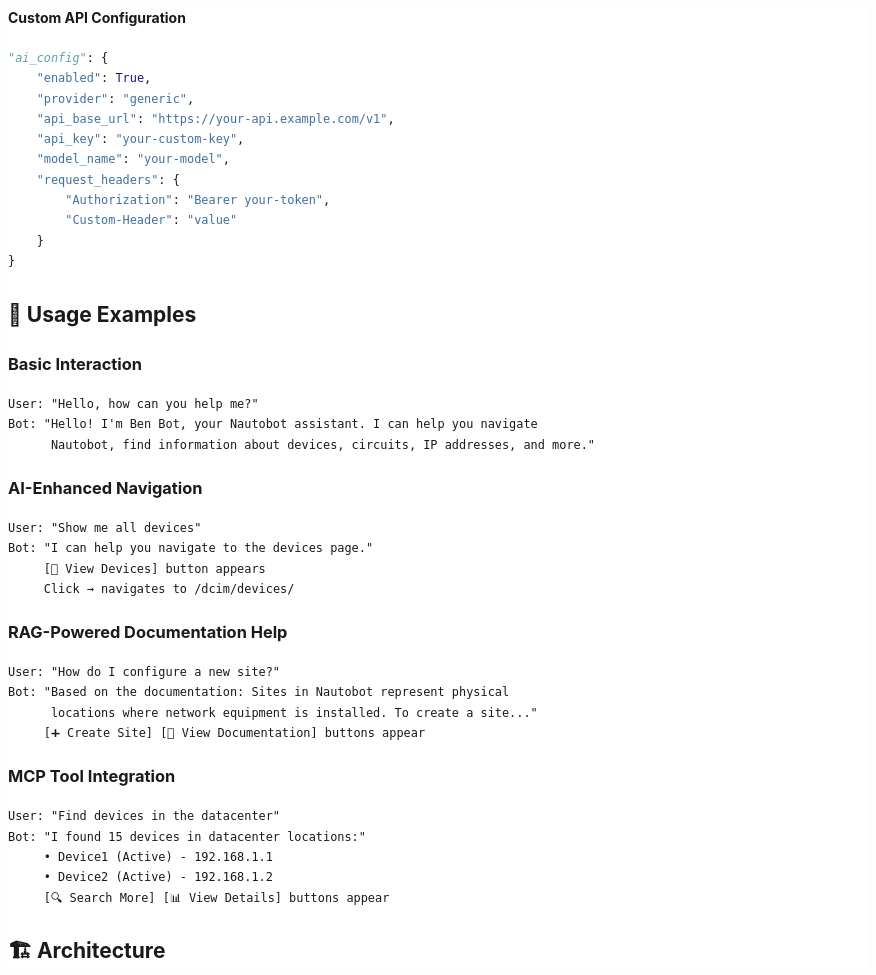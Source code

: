 #### Custom API Configuration
```python
"ai_config": {
    "enabled": True,
    "provider": "generic",
    "api_base_url": "https://your-api.example.com/v1",
    "api_key": "your-custom-key",
    "model_name": "your-model",
    "request_headers": {
        "Authorization": "Bearer your-token",
        "Custom-Header": "value"
    }
}
```

## 🎯 Usage Examples

### Basic Interaction
```
User: "Hello, how can you help me?"
Bot: "Hello! I'm Ben Bot, your Nautobot assistant. I can help you navigate 
      Nautobot, find information about devices, circuits, IP addresses, and more."
```

### AI-Enhanced Navigation
```
User: "Show me all devices"
Bot: "I can help you navigate to the devices page."
     [🔗 View Devices] button appears
     Click → navigates to /dcim/devices/
```

### RAG-Powered Documentation Help
```
User: "How do I configure a new site?"
Bot: "Based on the documentation: Sites in Nautobot represent physical 
      locations where network equipment is installed. To create a site..."
     [➕ Create Site] [📖 View Documentation] buttons appear
```

### MCP Tool Integration
```
User: "Find devices in the datacenter"
Bot: "I found 15 devices in datacenter locations:"
     • Device1 (Active) - 192.168.1.1
     • Device2 (Active) - 192.168.1.2
     [🔍 Search More] [📊 View Details] buttons appear
```

## 🏗️ Architecture

